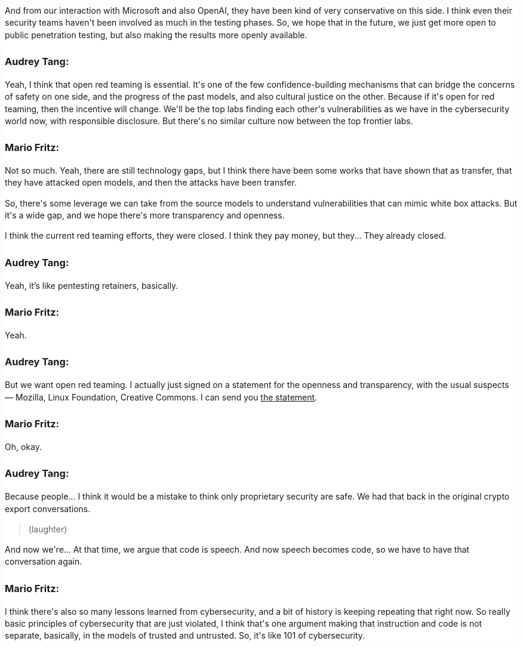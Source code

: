 And from our interaction with Microsoft and also OpenAI, they have been kind of very conservative on this side. I think even their security teams haven't been involved as much in the testing phases. So, we hope that in the future, we just get more open to public penetration testing, but also making the results more openly available.

### Audrey Tang:
Yeah, I think that open red teaming is essential. It's one of the few confidence-building mechanisms that can bridge the concerns of safety on one side, and the progress of the past models, and also cultural justice on the other. Because if it's open for red teaming, then the incentive will change. We'll be the top labs finding each other's vulnerabilities as we have in the cybersecurity world now, with responsible disclosure. But there's no similar culture now between the top frontier labs.

### Mario Fritz:
Not so much. Yeah, there are still technology gaps, but I think there have been some works that have shown that as transfer, that they have attacked open models, and then the attacks have been transfer.

So, there's some leverage we can take from the source models to understand vulnerabilities that can mimic white box attacks. But it's a wide gap, and we hope there's more transparency and openness.

I think the current red teaming efforts, they were closed. I think they pay money, but they... They already closed.

### Audrey Tang:
Yeah, it’s like pentesting retainers, basically.

### Mario Fritz:
Yeah.

### Audrey Tang:
But we want open red teaming. I actually just signed on a statement for the openness and transparency, with the usual suspects — Mozilla, Linux Foundation, Creative Commons. I can send you [the statement](https://open.mozilla.org/letter/).

### Mario Fritz:
Oh, okay.

### Audrey Tang:
Because people... I think it would be a mistake to think only proprietary security are safe. We had that back in the original crypto export conversations.

> (laughter)

And now we're... At that time, we argue that code is speech. And now speech becomes code, so we have to have that conversation again.

### Mario Fritz:
I think there's also so many lessons learned from cybersecurity, and a bit of history is keeping repeating that right now. So really basic principles of cybersecurity that are just violated, I think that's one argument making that instruction and code is not separate, basically, in the models of trusted and untrusted. So, it's like 101 of cybersecurity.
